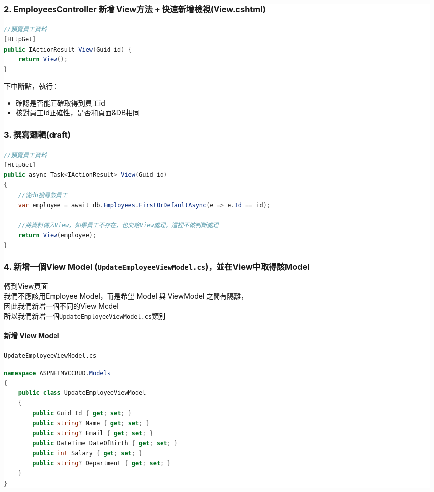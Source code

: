 ### 2. EmployeesController 新增 View方法 + 快速新增檢視(View.cshtml)

```c#
//預覽員工資料
[HttpGet]
public IActionResult View(Guid id) {
    return View();
}
```

下中斷點，執行：    
- 確認是否能正確取得到員工id
- 核對員工id正確性，是否和頁面&DB相同 

### 3. 撰寫邏輯(draft)

```c#
//預覽員工資料
[HttpGet]
public async Task<IActionResult> View(Guid id) 
{
    //從db搜尋該員工
    var employee = await db.Employees.FirstOrDefaultAsync(e => e.Id == id);

    //將資料傳入View，如果員工不存在，也交給View處理，這裡不做判斷處理
    return View(employee);
}
```

### 4. 新增一個View Model (`UpdateEmployeeViewModel.cs`)，並在View中取得該Model

轉到View頁面        
我們不應該用Employee Model，而是希望 Model 與 ViewModel 之間有隔離，        
因此我們新增一個不同的View Model    
所以我們新增一個`UpdateEmployeeViewModel.cs`類別   

#### 新增 View Model
`UpdateEmployeeViewModel.cs`

```c#
namespace ASPNETMVCCRUD.Models
{
    public class UpdateEmployeeViewModel
    {
        public Guid Id { get; set; }
        public string? Name { get; set; }
        public string? Email { get; set; }
        public DateTime DateOfBirth { get; set; }
        public int Salary { get; set; }
        public string? Department { get; set; }
    }
}
```

